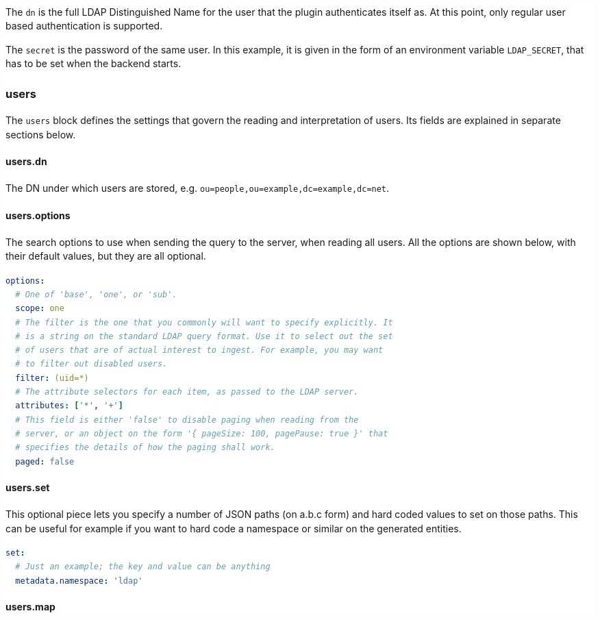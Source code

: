 The `dn` is the full LDAP Distinguished Name for the user that the plugin
authenticates itself as. At this point, only regular user based authentication
is supported.

The `secret` is the password of the same user. In this example, it is given in
the form of an environment variable `LDAP_SECRET`, that has to be set when the
backend starts.

### users

The `users` block defines the settings that govern the reading and
interpretation of users. Its fields are explained in separate sections below.

#### users.dn

The DN under which users are stored, e.g.
`ou=people,ou=example,dc=example,dc=net`.

#### users.options

The search options to use when sending the query to the server, when reading all
users. All the options are shown below, with their default values, but they are
all optional.

```yaml
options:
  # One of 'base', 'one', or 'sub'.
  scope: one
  # The filter is the one that you commonly will want to specify explicitly. It
  # is a string on the standard LDAP query format. Use it to select out the set
  # of users that are of actual interest to ingest. For example, you may want
  # to filter out disabled users.
  filter: (uid=*)
  # The attribute selectors for each item, as passed to the LDAP server.
  attributes: ['*', '+']
  # This field is either 'false' to disable paging when reading from the
  # server, or an object on the form '{ pageSize: 100, pagePause: true }' that
  # specifies the details of how the paging shall work.
  paged: false
```

#### users.set

This optional piece lets you specify a number of JSON paths (on a.b.c form) and
hard coded values to set on those paths. This can be useful for example if you
want to hard code a namespace or similar on the generated entities.

```yaml
set:
  # Just an example; the key and value can be anything
  metadata.namespace: 'ldap'
```

#### users.map
